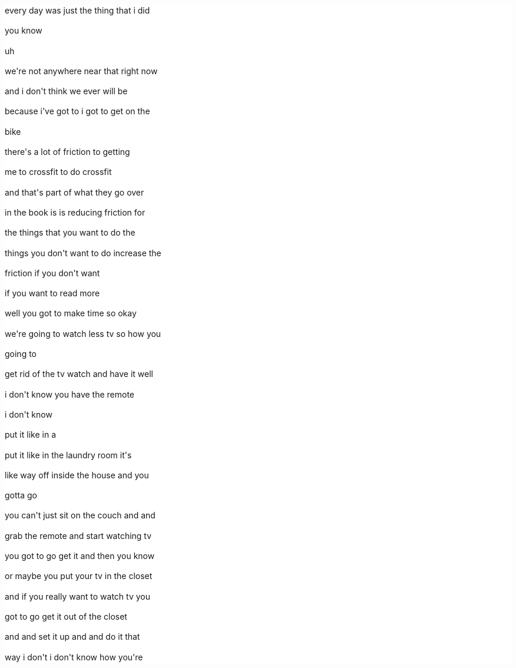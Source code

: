every day was just the thing that i did

you know

uh

we&#39;re not anywhere near that right now

and i don&#39;t think we ever will be

because i&#39;ve got to i got to get on the

bike

there&#39;s a lot of friction to getting

me to crossfit to do crossfit

and that&#39;s part of what they go over

in the book is is reducing friction for

the things that you want to do the

things you don&#39;t want to do increase the

friction if you don&#39;t want

if you want to read more

well you got to make time so okay

we&#39;re going to watch less tv so how you

going to

get rid of the tv watch and have it well

i don&#39;t know you have the remote

i don&#39;t know

put it like in a

put it like in the laundry room it&#39;s

like way off inside the house and you

gotta go

you can&#39;t just sit on the couch and and

grab the remote and start watching tv

you got to go get it and then you know

or maybe you put your tv in the closet

and if you really want to watch tv you

got to go get it out of the closet

and and set it up and and do it that

way i don&#39;t i don&#39;t know how you&#39;re
